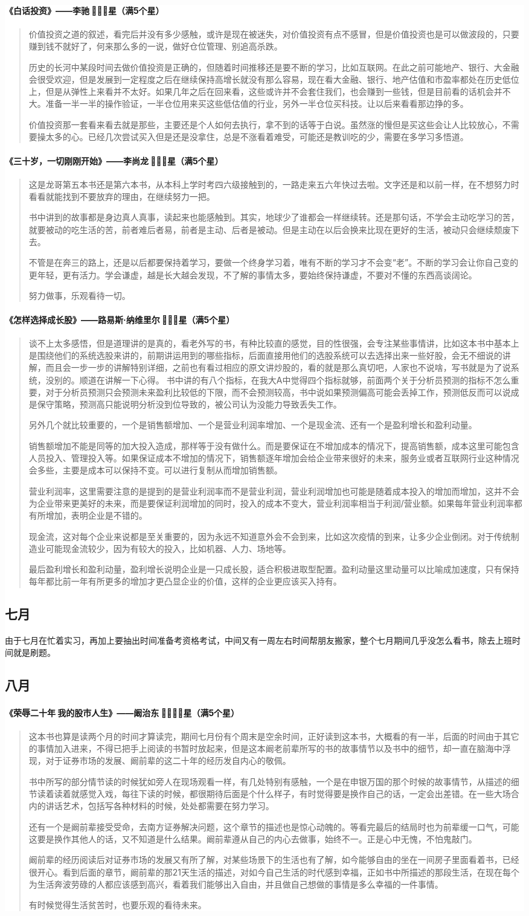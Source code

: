 #### 《白话投资》——李驰 🌟🌟🌟星（满5个星）
> 价值投资之道的叙述，看完后并没有多少感触，或许是现在被迷失，对价值投资有点不感冒，但是价值投资也是可以做波段的，只要赚到钱不就好了，何来那么多的一说，做好仓位管理、别追高杀跌。
>
> 历史的长河中某段时间去做价值投资是正确的，但随着时间推移还是要不断的学习，比如互联网。在此之前可能地产、银行、大金融会很受欢迎，但是发展到一定程度之后在继续保持高增长就没有那么容易，现在看大金融、银行、地产估值和市盈率都处在历史低位上，但是从弹性上来看并不太好。如果几年之后在回来看，这些或许并不会套住我们，也会赚到一些钱，但是目前看的话机会并不大。准备一半一半的操作验证，一半仓位用来买这些低估值的行业，另外一半仓位买科技。让以后来看看那边挣的多。
> 
> 价值投资那一套看来看去就是那些，主要还是个人如何去执行，拿不到的话等于白说。虽然涨的慢但是买这些会让人比较放心，不需要操太多的心。已经几次尝试买入但是还是没拿住，总是不涨看着难受，可能还是教训吃的少，需要在多学习多悟道。

#### 《三十岁，一切刚刚开始》——李尚龙 🌟🌟🌟星（满5个星）
> 这是龙哥第五本书还是第六本书，从本科上学时考四六级接触到的，一路走来五六年快过去啦。文字还是和以前一样，在不想努力时看看就能找到不要放弃的理由，在继续努力一把。
> 
> 书中讲到的故事都是身边真人真事，读起来也能感触到。其实，地球少了谁都会一样继续转。还是那句话，不学会主动吃学习的苦，就要被动的吃生活的苦，前者难后者易，前者是主动、后者是被动。但是主动在以后会换来比现在更好的生活，被动只会继续颓废下去。
>
> 不管是在奔三的路上，还是以后都要保持着学习，要做一个终身学习着，唯有不断的学习才不会变“老”。不断的学习会让你自己变的更年轻，更有活力。学会谦虚，越是长大越会发现，不了解的事情太多，要始终保持谦虚，不要对不懂的东西高谈阔论。
> 
> 努力做事，乐观看待一切。

#### 《怎样选择成长股》——路易斯·纳维里尔 🌟🌟🌟星（满5个星）
> 谈不上太多感悟，但是道理讲的是真的，看老外写的书，有种比较直的感觉，目的性很强，会专注某些事情讲，比如这本书中基本上是围绕他们的系统选股来讲的，前期讲运用到的哪些指标，后面直接用他们的选股系统可以去选择出来一些好股，会无不细说的讲解，而且会一步一步的讲解特别详细，之前也有看过相应的原文讲炒股的，看的就是那么真切吧，人家也不说啥，写书就是为了说系统，没别的。顺道在讲解一下心得。
> 书中讲的有八个指标，在我大A中觉得四个指标就够，前面两个关于分析员预测的指标不怎么重要，对于分析员预测只会预测未来盈利比较低的下限，而不会预测较高，书中说如果预测偏高可能会丢掉工作，预测低反而可以说成是保守策略，预测高只能说明分析没到位导致的，被公司认为没能力导致丢失工作。
>
> 另外几个就比较重要的，一个是销售额增加、一个是营业利润率增加、一个是现金流、还有一个是盈利增长和盈利动量。
>
> 销售额增加不能是同等的加大投入造成，那样等于没有做什么。而是要保证在不增加成本的情况下，提高销售额，成本这里可能包含人员投入、管理投入等。如果保证成本不增加的情况下，销售额逐年增加会给企业带来很好的未来，服务业或者互联网行业这种情况会多些，主要是成本可以保持不变。可以进行复制从而增加销售额。
>
> 营业利润率，这里需要注意的是提到的是营业利润率而不是营业利润，营业利润增加也可能是随着成本投入的增加而增加，这并不会为企业带来更美好的未来，而是要保证利润增加的同时，投入的成本不变大，营业利润率相当于利润/营业额。如果每年营业利润率都有所增加，表明企业是不错的。
> 
> 现金流，这对每个企业来说都是至关重要的，因为永远不知道意外会不会到来，比如这次疫情的到来，让多少企业倒闭。对于传统制造业可能现金流较少，因为有较大的投入，比如机器、人力、场地等。
> 
> 最后盈利增长和盈利动量，盈利增长说明企业是一只成长股，适合积极进取型配置。盈利动量这里动量可以比喻成加速度，只有保持每年都比前一年有所更多的增加才更凸显企业的价值，这样的企业更应该买入持有。

## 七月
由于七月在忙着实习，再加上要抽出时间准备考资格考试，中间又有一周左右时间帮朋友搬家，整个七月期间几乎没怎么看书，除去上班时间就是刷题。

## 八月
#### 《荣辱二十年 我的股市人生》——阚治东 🌟🌟🌟🌟星（满5个星）
> 这本书也算是读两个月的时间才算读完，期间七月份有个周末是空余时间，正好读到这本书，大概看的有一半，后面的时间由于其它的事情加入进来，不得已把手上阅读的书暂时放起来，但是这本阚老前辈所写的书的故事情节以及书中的细节，却一直在脑海中浮现，对于证券市场的发展、阚前辈的这二十年的经历发自内心的敬佩。
>
> 书中所写的部分情节读的时候犹如旁人在现场观看一样，有几处特别有感触，一个是在申银万国的那个时候的故事情节，从描述的细节读着读着就感觉入戏，每往下读的时候，都很期待后面是个什么样子，有时觉得要是换作自己的话，一定会出差错。在一些大场合内的讲话艺术，包括写各种材料的时候，处处都需要在努力学习。
>
> 还有一个是阚前辈接受受命，去南方证券解决问题，这个章节的描述也是惊心动魄的。等看完最后的结局时也为前辈缓一口气，可能这要是换作其他人的话，又不知道是什么结果。阚前辈遵从自己的内心去做事，始终不一。正是心中无愧，不怕鬼敲门。
>
> 阚前辈的经历阅读后对证券市场的发展又有所了解，对某些场景下的生活也有了解，如今能够自由的坐在一间房子里面看着书，已经很开心。看到后面的章节，阚前辈的那21天生活的描述，对如今自己生活的时代感到幸福，正如书中所描述的那段生活，在现在每个为生活奔波劳碌的人都应该感到高兴，看着我们能够出入自由，并且做自己想做的事情是多么幸福的一件事情。
> 
> 有时候觉得生活贫苦时，也要乐观的看待未来。
